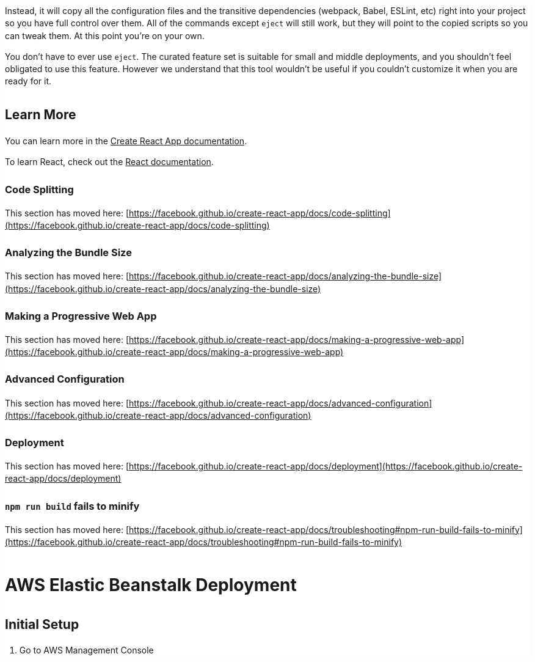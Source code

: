 Instead, it will copy all the configuration files and the transitive dependencies (webpack, Babel, ESLint, etc) right into your project so you have full control over them. All of the commands except `eject` will still work, but they will point to the copied scripts so you can tweak them. At this point you’re on your own.

You don’t have to ever use `eject`. The curated feature set is suitable for small and middle deployments, and you shouldn’t feel obligated to use this feature. However we understand that this tool wouldn’t be useful if you couldn’t customize it when you are ready for it.

## Learn More

You can learn more in the [Create React App documentation](https://facebook.github.io/create-react-app/docs/getting-started).

To learn React, check out the [React documentation](https://reactjs.org/).

### Code Splitting

This section has moved here: [https://facebook.github.io/create-react-app/docs/code-splitting](https://facebook.github.io/create-react-app/docs/code-splitting)

### Analyzing the Bundle Size

This section has moved here: [https://facebook.github.io/create-react-app/docs/analyzing-the-bundle-size](https://facebook.github.io/create-react-app/docs/analyzing-the-bundle-size)

### Making a Progressive Web App

This section has moved here: [https://facebook.github.io/create-react-app/docs/making-a-progressive-web-app](https://facebook.github.io/create-react-app/docs/making-a-progressive-web-app)

### Advanced Configuration

This section has moved here: [https://facebook.github.io/create-react-app/docs/advanced-configuration](https://facebook.github.io/create-react-app/docs/advanced-configuration)

### Deployment

This section has moved here: [https://facebook.github.io/create-react-app/docs/deployment](https://facebook.github.io/create-react-app/docs/deployment)

### `npm run build` fails to minify

This section has moved here: [https://facebook.github.io/create-react-app/docs/troubleshooting#npm-run-build-fails-to-minify](https://facebook.github.io/create-react-app/docs/troubleshooting#npm-run-build-fails-to-minify)

# AWS Elastic Beanstalk Deployment

## Initial Setup

1. Go to AWS Management Console
